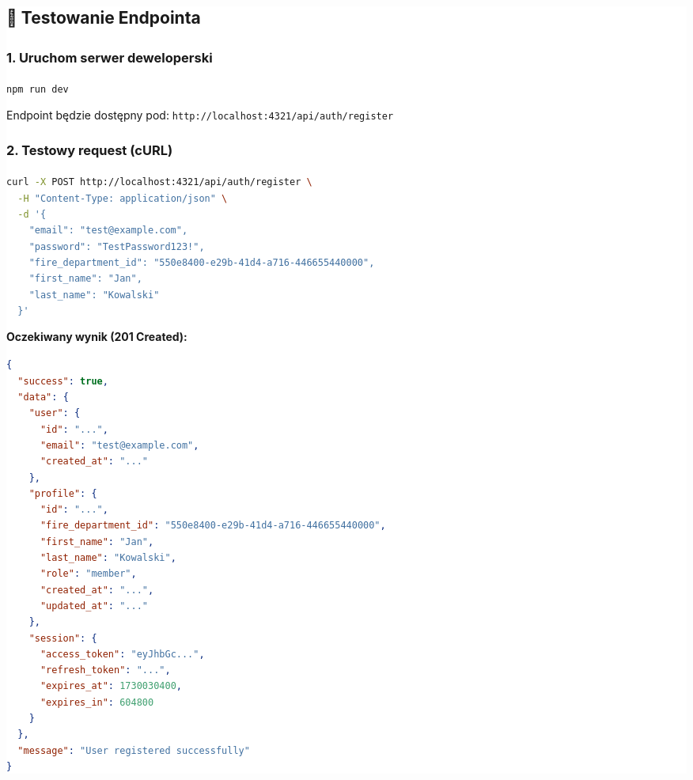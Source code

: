 
## 🧪 Testowanie Endpointa

### 1. Uruchom serwer deweloperski

```bash
npm run dev
```

Endpoint będzie dostępny pod: `http://localhost:4321/api/auth/register`

### 2. Testowy request (cURL)

```bash
curl -X POST http://localhost:4321/api/auth/register \
  -H "Content-Type: application/json" \
  -d '{
    "email": "test@example.com",
    "password": "TestPassword123!",
    "fire_department_id": "550e8400-e29b-41d4-a716-446655440000",
    "first_name": "Jan",
    "last_name": "Kowalski"
  }'
```

**Oczekiwany wynik (201 Created):**

```json
{
  "success": true,
  "data": {
    "user": {
      "id": "...",
      "email": "test@example.com",
      "created_at": "..."
    },
    "profile": {
      "id": "...",
      "fire_department_id": "550e8400-e29b-41d4-a716-446655440000",
      "first_name": "Jan",
      "last_name": "Kowalski",
      "role": "member",
      "created_at": "...",
      "updated_at": "..."
    },
    "session": {
      "access_token": "eyJhbGc...",
      "refresh_token": "...",
      "expires_at": 1730030400,
      "expires_in": 604800
    }
  },
  "message": "User registered successfully"
}
```
